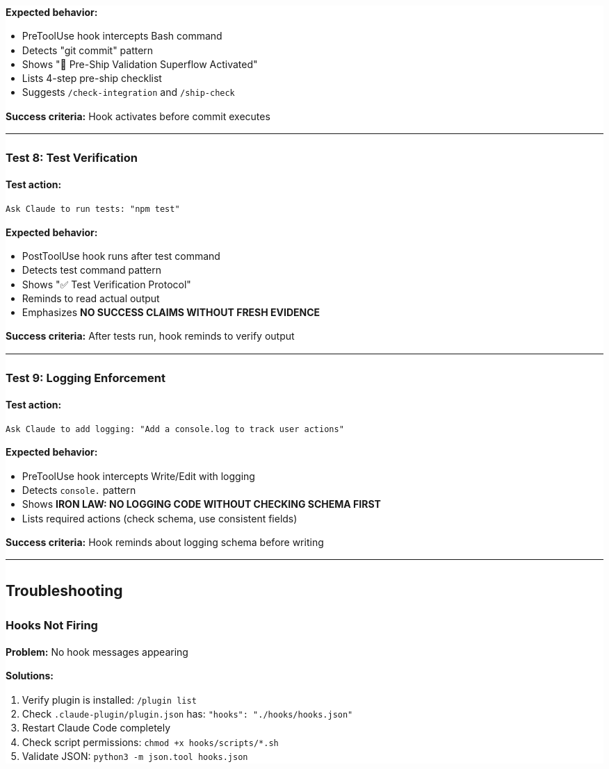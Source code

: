 **Expected behavior:**
- PreToolUse hook intercepts Bash command
- Detects "git commit" pattern
- Shows "🚢 Pre-Ship Validation Superflow Activated"
- Lists 4-step pre-ship checklist
- Suggests `/check-integration` and `/ship-check`

**Success criteria:** Hook activates before commit executes

---

### Test 8: Test Verification

**Test action:**
```
Ask Claude to run tests: "npm test"
```

**Expected behavior:**
- PostToolUse hook runs after test command
- Detects test command pattern
- Shows "✅ Test Verification Protocol"
- Reminds to read actual output
- Emphasizes **NO SUCCESS CLAIMS WITHOUT FRESH EVIDENCE**

**Success criteria:** After tests run, hook reminds to verify output

---

### Test 9: Logging Enforcement

**Test action:**
```
Ask Claude to add logging: "Add a console.log to track user actions"
```

**Expected behavior:**
- PreToolUse hook intercepts Write/Edit with logging
- Detects `console.` pattern
- Shows **IRON LAW: NO LOGGING CODE WITHOUT CHECKING SCHEMA FIRST**
- Lists required actions (check schema, use consistent fields)

**Success criteria:** Hook reminds about logging schema before writing

---

## Troubleshooting

### Hooks Not Firing

**Problem:** No hook messages appearing

**Solutions:**
1. Verify plugin is installed: `/plugin list`
2. Check `.claude-plugin/plugin.json` has: `"hooks": "./hooks/hooks.json"`
3. Restart Claude Code completely
4. Check script permissions: `chmod +x hooks/scripts/*.sh`
5. Validate JSON: `python3 -m json.tool hooks.json`
